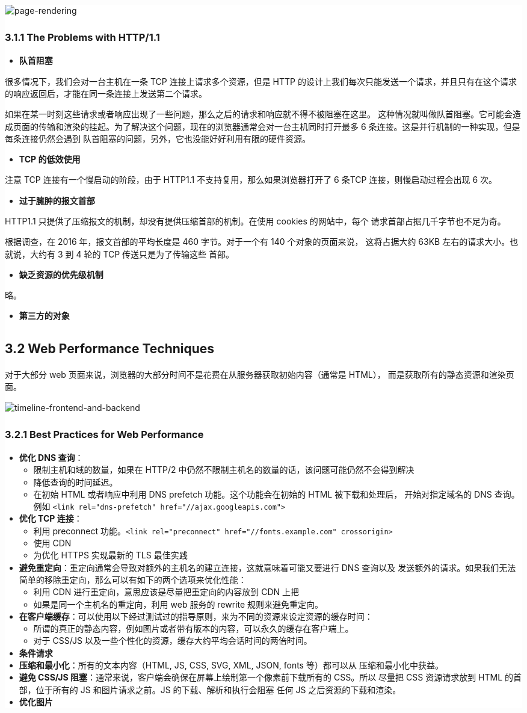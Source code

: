 ![page-rendering](https://raw.githubusercontent.com/temple-deng/markdown-images/master/network/page-rendering.png)

### 3.1.1 The Problems with HTTP/1.1

+ **队首阻塞**    

很多情况下，我们会对一台主机在一条 TCP 连接上请求多个资源，但是 HTTP 的设计上我们每次只能发送一个请求，并且只有在这个请求的响应返回后，才能在同一条连接上发送第二个请求。    

如果在某一时刻这些请求或者响应出现了一些问题，那么之后的请求和响应就不得不被阻塞在这里。
这种情况就叫做队首阻塞。它可能会造成页面的传输和渲染的挂起。为了解决这个问题，现在的浏览器通常会对一台主机同时打开最多 6 条连接。这是并行机制的一种实现，但是每条连接仍然会遇到
队首阻塞的问题，另外，它也没能好好利用有限的硬件资源。    

+ **TCP 的低效使用**    

注意 TCP 连接有一个慢启动的阶段，由于 HTTP1.1 不支持复用，那么如果浏览器打开了 6 条TCP
连接，则慢启动过程会出现 6 次。    

+ **过于臃肿的报文首部**     

HTTP1.1 只提供了压缩报文的机制，却没有提供压缩首部的机制。在使用 cookies 的网站中，每个
请求首部占据几千字节也不足为奇。     

根据调查，在 2016 年，报文首部的平均长度是 460 字节。对于一个有 140 个对象的页面来说，
这将占据大约 63KB 左右的请求大小。也就说，大约有 3 到 4 轮的 TCP 传送只是为了传输这些
首部。    

+ **缺乏资源的优先级机制**     

略。    

+ **第三方的对象**     

## 3.2 Web Performance Techniques

对于大部分 web 页面来说，浏览器的大部分时间不是花费在从服务器获取初始内容（通常是 HTML），
而是获取所有的静态资源和渲染页面。    

![timeline-frontend-and-backend](https://raw.githubusercontent.com/temple-deng/markdown-images/master/network/timeline-frontend-and-backend.png)

### 3.2.1 Best Practices for Web Performance

+ **优化 DNS 查询**：   
  - 限制主机和域的数量，如果在 HTTP/2 中仍然不限制主机名的数量的话，该问题可能仍然不会得到解决
  - 降低查询的时间延迟。
  - 在初始 HTML 或者响应中利用 DNS prefetch 功能。这个功能会在初始的 HTML 被下载和处理后，
  开始对指定域名的 DNS 查询。例如 `<link rel="dns-prefetch" href="//ajax.googleapis.com">`    
+ **优化 TCP 连接**：   
  - 利用 preconnect 功能。`<link rel="preconnect" href="//fonts.example.com" crossorigin>`
  - 使用 CDN
  - 为优化 HTTPS 实现最新的 TLS 最佳实践
+ **避免重定向**：重定向通常会导致对额外的主机名的建立连接，这就意味着可能又要进行 DNS 查询以及
发送额外的请求。如果我们无法简单的移除重定向，那么可以有如下的两个选项来优化性能：
  - 利用 CDN 进行重定向，意思应该是尽量把重定向的内容放到 CDN 上把
  - 如果是同一个主机名的重定向，利用 web 服务的 rewrite 规则来避免重定向。
+ **在客户端缓存**：可以使用以下经过测试过的指导原则，来为不同的资源来设定资源的缓存时间：
  - 所谓的真正的静态内容，例如图片或者带有版本的内容，可以永久的缓存在客户端上。
  - 对于 CSS/JS 以及一些个性化的资源，缓存大约平均会话时间的两倍时间。
+ **条件请求**
+ **压缩和最小化**：所有的文本内容（HTML, JS, CSS, SVG, XML, JSON, fonts 等）都可以从
压缩和最小化中获益。
+ **避免 CSS/JS 阻塞**：通常来说，客户端会确保在屏幕上绘制第一个像素前下载所有的 CSS。所以
尽量把 CSS 资源请求放到 HTML 的首部，位于所有的 JS 和图片请求之前。JS 的下载、解析和执行会阻塞
任何 JS 之后资源的下载和渲染。
+ **优化图片**     
